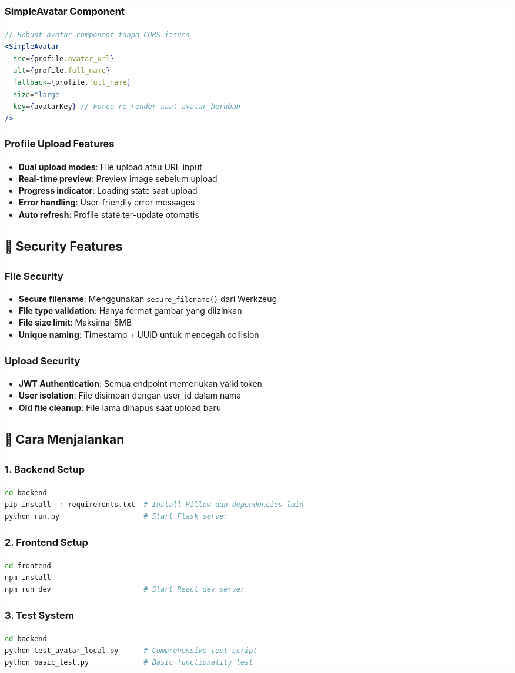 ### SimpleAvatar Component
```jsx
// Robust avatar component tanpa CORS issues
<SimpleAvatar
  src={profile.avatar_url}
  alt={profile.full_name}
  fallback={profile.full_name}
  size="large"
  key={avatarKey} // Force re-render saat avatar berubah
/>
```

### Profile Upload Features
- **Dual upload modes**: File upload atau URL input
- **Real-time preview**: Preview image sebelum upload
- **Progress indicator**: Loading state saat upload
- **Error handling**: User-friendly error messages
- **Auto refresh**: Profile state ter-update otomatis

## 🔐 Security Features

### File Security
- **Secure filename**: Menggunakan `secure_filename()` dari Werkzeug
- **File type validation**: Hanya format gambar yang diizinkan
- **File size limit**: Maksimal 5MB
- **Unique naming**: Timestamp + UUID untuk mencegah collision

### Upload Security
- **JWT Authentication**: Semua endpoint memerlukan valid token
- **User isolation**: File disimpan dengan user_id dalam nama
- **Old file cleanup**: File lama dihapus saat upload baru

## 🚀 Cara Menjalankan

### 1. Backend Setup
```bash
cd backend
pip install -r requirements.txt  # Install Pillow dan dependencies lain
python run.py                    # Start Flask server
```

### 2. Frontend Setup
```bash
cd frontend
npm install
npm run dev                      # Start React dev server
```

### 3. Test System
```bash
cd backend
python test_avatar_local.py      # Comprehensive test script
python basic_test.py             # Basic functionality test
```
